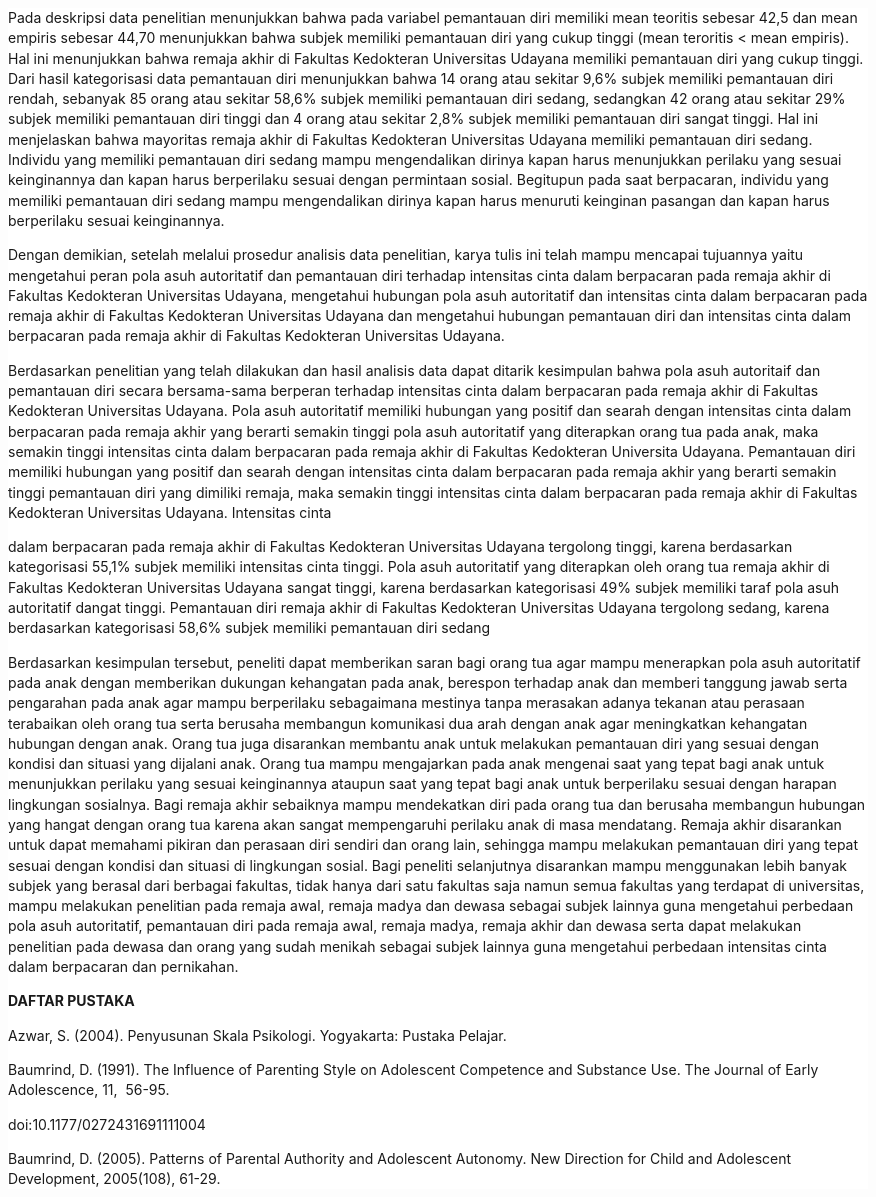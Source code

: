 <p><span class="font3">Pada deskripsi data penelitian menunjukkan bahwa pada variabel pemantauan diri memiliki mean teoritis sebesar 42,5 dan mean empiris sebesar 44,70 menunjukkan bahwa subjek memiliki pemantauan diri yang cukup tinggi (mean teroritis &lt;&nbsp;mean empiris). Hal ini menunjukkan bahwa remaja akhir di Fakultas Kedokteran Universitas Udayana memiliki pemantauan diri yang cukup tinggi. Dari hasil kategorisasi data pemantauan diri menunjukkan bahwa 14 orang atau sekitar 9,6% subjek memiliki pemantauan diri rendah, sebanyak 85 orang atau sekitar 58,6% subjek memiliki pemantauan diri sedang, sedangkan 42 orang atau sekitar 29% subjek memiliki pemantauan diri tinggi dan 4 orang atau sekitar 2,8% subjek memiliki pemantauan diri sangat tinggi. Hal ini menjelaskan bahwa mayoritas remaja akhir di Fakultas Kedokteran Universitas Udayana memiliki pemantauan diri sedang. Individu yang memiliki pemantauan diri sedang mampu mengendalikan dirinya kapan harus menunjukkan perilaku yang sesuai keinginannya dan kapan harus berperilaku sesuai dengan permintaan sosial. Begitupun pada saat berpacaran, individu yang memiliki pemantauan diri sedang mampu mengendalikan dirinya kapan harus menuruti keinginan pasangan dan kapan harus berperilaku sesuai keinginannya.</span></p>
<p><span class="font3">Dengan demikian, setelah melalui prosedur analisis data penelitian, karya tulis ini telah mampu mencapai tujuannya yaitu mengetahui peran pola asuh autoritatif dan pemantauan diri terhadap intensitas cinta dalam berpacaran pada remaja akhir di Fakultas Kedokteran Universitas Udayana, mengetahui hubungan pola asuh autoritatif dan intensitas cinta dalam berpacaran pada remaja akhir di Fakultas Kedokteran Universitas Udayana dan mengetahui hubungan pemantauan diri dan intensitas cinta dalam berpacaran pada remaja akhir di Fakultas Kedokteran Universitas Udayana.</span></p>
<p><span class="font3">Berdasarkan penelitian yang telah dilakukan dan hasil analisis data dapat ditarik kesimpulan bahwa pola asuh autoritaif dan pemantauan diri secara bersama-sama berperan terhadap intensitas cinta dalam berpacaran pada remaja akhir di Fakultas Kedokteran Universitas Udayana. Pola asuh autoritatif memiliki hubungan yang positif dan searah dengan intensitas cinta dalam berpacaran pada remaja akhir yang berarti semakin tinggi pola asuh autoritatif yang diterapkan orang tua pada anak, maka semakin tinggi intensitas cinta dalam berpacaran pada remaja akhir di Fakultas Kedokteran Universita Udayana. Pemantauan diri memiliki hubungan yang positif dan searah dengan intensitas cinta dalam berpacaran pada remaja akhir yang berarti semakin tinggi pemantauan diri yang dimiliki remaja, maka semakin tinggi intensitas cinta dalam berpacaran pada remaja akhir di Fakultas Kedokteran Universitas Udayana. Intensitas cinta</span></p>
<p><span class="font3">dalam berpacaran pada remaja akhir di Fakultas Kedokteran Universitas Udayana tergolong tinggi, karena berdasarkan kategorisasi 55,1% subjek memiliki intensitas cinta tinggi. Pola asuh autoritatif yang diterapkan oleh orang tua remaja akhir di Fakultas Kedokteran Universitas Udayana sangat tinggi, karena berdasarkan kategorisasi 49% subjek memiliki taraf pola asuh autoritatif dangat tinggi. Pemantauan diri remaja akhir di Fakultas Kedokteran Universitas Udayana tergolong sedang, karena berdasarkan kategorisasi 58,6% subjek memiliki pemantauan diri sedang</span></p>
<p><span class="font3">Berdasarkan kesimpulan tersebut, peneliti dapat memberikan saran bagi orang tua agar mampu menerapkan pola asuh autoritatif pada anak dengan memberikan dukungan kehangatan pada anak, berespon terhadap anak dan memberi tanggung jawab serta pengarahan pada anak agar mampu berperilaku sebagaimana mestinya tanpa merasakan adanya tekanan atau perasaan terabaikan oleh orang tua serta berusaha membangun komunikasi dua arah dengan anak agar meningkatkan kehangatan hubungan dengan anak. Orang tua juga disarankan membantu anak untuk melakukan pemantauan diri yang sesuai dengan kondisi dan situasi yang dijalani anak. Orang tua mampu mengajarkan pada anak mengenai saat yang tepat bagi anak untuk menunjukkan perilaku yang sesuai keinginannya ataupun saat yang tepat bagi anak untuk berperilaku sesuai dengan harapan lingkungan sosialnya. Bagi remaja akhir sebaiknya mampu mendekatkan diri pada orang tua dan berusaha membangun hubungan yang hangat dengan orang tua karena akan sangat mempengaruhi perilaku anak di masa mendatang. Remaja akhir disarankan untuk dapat memahami pikiran dan perasaan diri sendiri dan orang lain, sehingga mampu melakukan pemantauan diri yang tepat sesuai dengan kondisi dan situasi di lingkungan sosial. Bagi peneliti selanjutnya disarankan mampu menggunakan lebih banyak subjek yang berasal dari berbagai fakultas, tidak hanya dari satu fakultas saja namun semua fakultas yang terdapat di universitas, mampu melakukan penelitian pada remaja awal, remaja madya dan dewasa sebagai subjek lainnya guna mengetahui perbedaan pola asuh autoritatif, pemantauan diri pada remaja awal, remaja madya, remaja akhir dan dewasa serta dapat melakukan penelitian pada dewasa dan orang yang sudah menikah sebagai subjek lainnya guna mengetahui perbedaan intensitas cinta dalam berpacaran dan pernikahan.</span></p>
<p><span class="font3" style="font-weight:bold;">DAFTAR PUSTAKA</span></p>
<p><span class="font3">Azwar, S. (2004). Penyusunan Skala Psikologi. Yogyakarta: Pustaka Pelajar.</span></p>
<p><span class="font3">Baumrind, D. (1991). The Influence of Parenting Style on Adolescent Competence and Substance Use. The Journal of Early Adolescence, 11, &nbsp;56-95.</span></p>
<p><span class="font3">doi:10.1177/0272431691111004</span></p>
<p><span class="font3">Baumrind, D. (2005). Patterns of Parental Authority and Adolescent Autonomy. New Direction for Child and Adolescent Development, 2005(108), 61-29.</span></p>